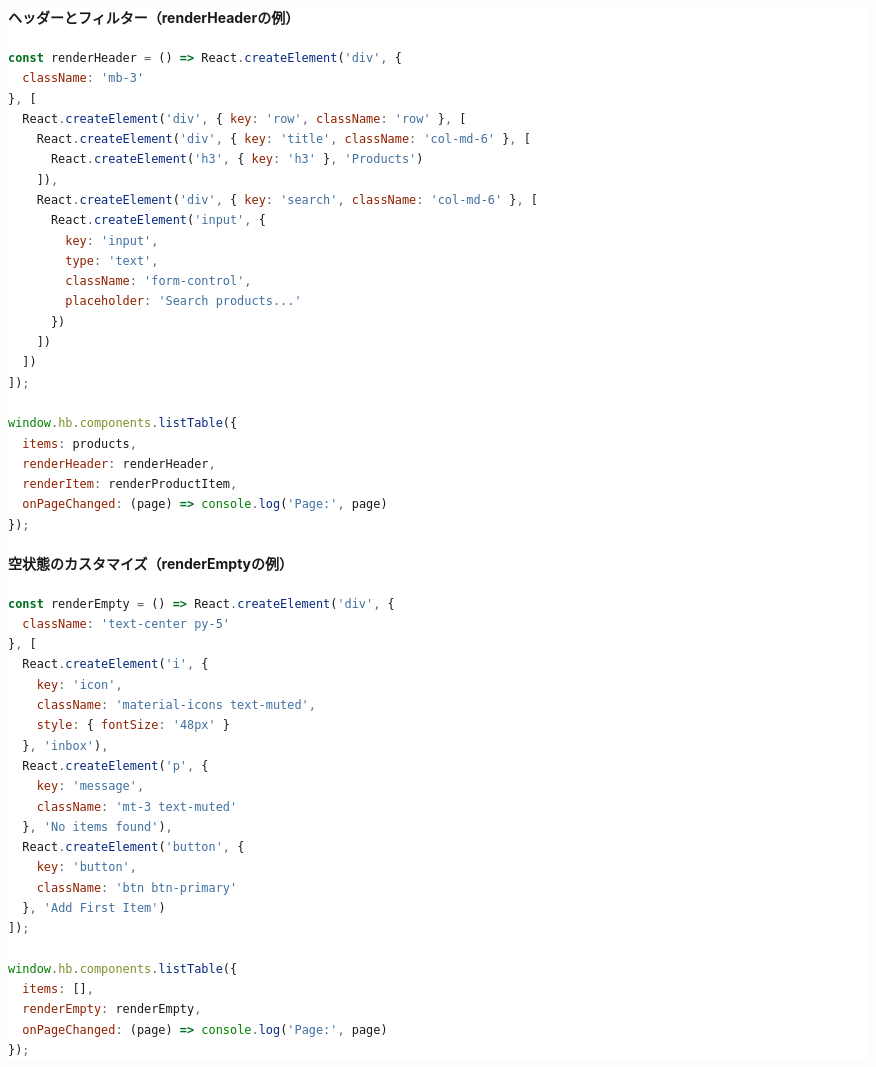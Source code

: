 #### ヘッダーとフィルター（renderHeaderの例）
```javascript
const renderHeader = () => React.createElement('div', {
  className: 'mb-3'
}, [
  React.createElement('div', { key: 'row', className: 'row' }, [
    React.createElement('div', { key: 'title', className: 'col-md-6' }, [
      React.createElement('h3', { key: 'h3' }, 'Products')
    ]),
    React.createElement('div', { key: 'search', className: 'col-md-6' }, [
      React.createElement('input', {
        key: 'input',
        type: 'text',
        className: 'form-control',
        placeholder: 'Search products...'
      })
    ])
  ])
]);

window.hb.components.listTable({
  items: products,
  renderHeader: renderHeader,
  renderItem: renderProductItem,
  onPageChanged: (page) => console.log('Page:', page)
});
```

#### 空状態のカスタマイズ（renderEmptyの例）
```javascript
const renderEmpty = () => React.createElement('div', {
  className: 'text-center py-5'
}, [
  React.createElement('i', {
    key: 'icon',
    className: 'material-icons text-muted',
    style: { fontSize: '48px' }
  }, 'inbox'),
  React.createElement('p', {
    key: 'message',
    className: 'mt-3 text-muted'
  }, 'No items found'),
  React.createElement('button', {
    key: 'button',
    className: 'btn btn-primary'
  }, 'Add First Item')
]);

window.hb.components.listTable({
  items: [],
  renderEmpty: renderEmpty,
  onPageChanged: (page) => console.log('Page:', page)
});
```
